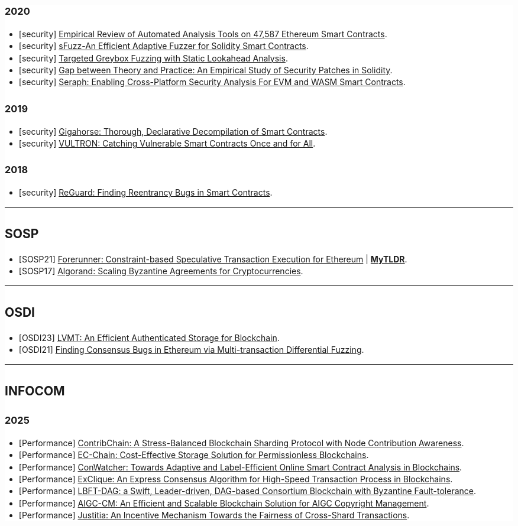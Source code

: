 ### 2020

* [security] [Empirical Review of Automated Analysis Tools on 47,587 Ethereum Smart Contracts](https://ieeexplore.ieee.org/stamp/stamp.jsp?tp=&arnumber=9284023).
* [security] [sFuzz-An Efficient Adaptive Fuzzer for Solidity Smart Contracts](https://arxiv.org/pdf/2004.08563.pdf).
* [security] [Targeted Greybox Fuzzing with Static Lookahead Analysis](https://ieeexplore.ieee.org/stamp/stamp.jsp?tp=&arnumber=9284040).
* [security] [Gap between Theory and Practice: An Empirical Study of Security Patches in Solidity](https://ieeexplore.ieee.org/stamp/stamp.jsp?tp=&arnumber=9283944).
* [security] [Seraph: Enabling Cross-Platform Security Analysis For EVM and WASM Smart Contracts](https://ieeexplore.ieee.org/stamp/stamp.jsp?tp=&arnumber=9270363).

### 2019

* [security] [Gigahorse: Thorough, Declarative Decompilation of Smart Contracts](https://ieeexplore.ieee.org/stamp/stamp.jsp?tp=&arnumber=8811905).
* [security] [VULTRON: Catching Vulnerable Smart Contracts Once and for All](https://ieeexplore.ieee.org/stamp/stamp.jsp?tp=&arnumber=8805696).

### 2018

* [security] [ReGuard: Finding Reentrancy Bugs in Smart Contracts](https://ieeexplore.ieee.org/stamp/stamp.jsp?tp=&arnumber=8449446).

---

## SOSP

* [SOSP21] [Forerunner: Constraint-based Speculative Transaction Execution for Ethereum](https://www.microsoft.com/en-us/research/uploads/prod/2021/09/3477132.3483564.pdf) | **[MyTLDR](TLDR.md#23_11_9)**.
* [SOSP17] [Algorand: Scaling Byzantine Agreements for Cryptocurrencies](https://pdfs.semanticscholar.org/52eb/be753328f3139cbf9dfba7b8d3c78654b561.pdf).

---

## OSDI

* [OSDI23] [LVMT: An Efficient Authenticated Storage for Blockchain](https://www.usenix.org/system/files/osdi23-li-chenxing.pdf).
* [OSDI21] [Finding Consensus Bugs in Ethereum via Multi-transaction Differential Fuzzing](https://www.usenix.org/system/files/osdi21-yang.pdf).

---

## INFOCOM

### 2025

* [Performance] [ContribChain: A Stress-Balanced Blockchain Sharding Protocol with Node Contribution Awareness]().
* [Performance] [EC-Chain: Cost-Effective Storage Solution for Permissionless Blockchains]().
* [Performance] [ConWatcher: Towards Adaptive and Label-Efficient Online Smart Contract Analysis in Blockchains]().
* [Performance] [ExClique: An Express Consensus Algorithm for High-Speed Transaction Process in Blockchains]().
* [Performance] [LBFT-DAG: a Swift, Leader-driven, DAG-based Consortium Blockchain with Byzantine Fault-tolerance]().
* [Performance] [AIGC-CM: An Efficient and Scalable Blockchain Solution for AIGC Copyright Management]().
* [Performance] [Justitia: An Incentive Mechanism Towards the Fairness of Cross-Shard Transactions]().

